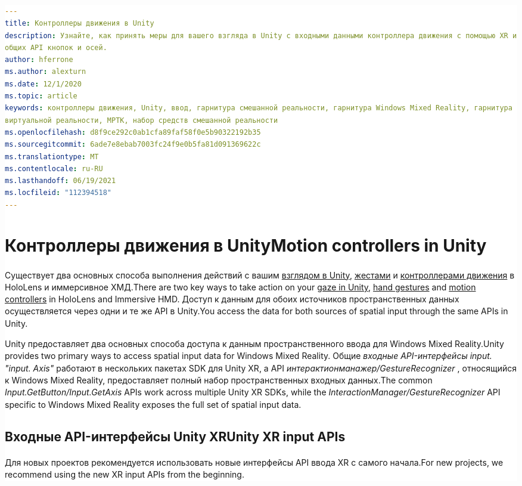 ```yaml
---
title: Контроллеры движения в Unity
description: Узнайте, как принять меры для вашего взгляда в Unity с входными данными контроллера движения с помощью XR и общих API кнопок и осей.
author: hferrone
ms.author: alexturn
ms.date: 12/1/2020
ms.topic: article
keywords: контроллеры движения, Unity, ввод, гарнитура смешанной реальности, гарнитура Windows Mixed Reality, гарнитура виртуальной реальности, МРТК, набор средств смешанной реальности
ms.openlocfilehash: d8f9ce292c0ab1cfa89faf58f0e5b90322192b35
ms.sourcegitcommit: 6ade7e8ebab7003fc24f9e0b5fa81d091369622c
ms.translationtype: MT
ms.contentlocale: ru-RU
ms.lasthandoff: 06/19/2021
ms.locfileid: "112394518"
---
```

# <a name="motion-controllers-in-unity"></a><span data-ttu-id="3b11d-104">Контроллеры движения в Unity</span><span class="sxs-lookup"><span data-stu-id="3b11d-104">Motion controllers in Unity</span></span>

<span data-ttu-id="3b11d-105">Существует два основных способа выполнения действий с вашим [взглядом в Unity](gaze-in-unity.md), [жестами](../../design/gaze-and-commit.md#composite-gestures) и [контроллерами движения](../../design/motion-controllers.md) в HoloLens и иммерсивное ХМД.</span><span class="sxs-lookup"><span data-stu-id="3b11d-105">There are two key ways to take action on your [gaze in Unity](gaze-in-unity.md), [hand gestures](../../design/gaze-and-commit.md#composite-gestures) and [motion controllers](../../design/motion-controllers.md) in HoloLens and Immersive HMD.</span></span> <span data-ttu-id="3b11d-106">Доступ к данным для обоих источников пространственных данных осуществляется через одни и те же API в Unity.</span><span class="sxs-lookup"><span data-stu-id="3b11d-106">You access the data for both sources of spatial input through the same APIs in Unity.</span></span>

<span data-ttu-id="3b11d-107">Unity предоставляет два основных способа доступа к данным пространственного ввода для Windows Mixed Reality.</span><span class="sxs-lookup"><span data-stu-id="3b11d-107">Unity provides two primary ways to access spatial input data for Windows Mixed Reality.</span></span> <span data-ttu-id="3b11d-108">Общие *входные API-интерфейсы input. "input. Axis"* работают в нескольких пакетах SDK для Unity XR, а API *интерактионманажер/GestureRecognizer* , относящийся к Windows Mixed Reality, предоставляет полный набор пространственных входных данных.</span><span class="sxs-lookup"><span data-stu-id="3b11d-108">The common *Input.GetButton/Input.GetAxis* APIs work across multiple Unity XR SDKs, while the *InteractionManager/GestureRecognizer* API specific to Windows Mixed Reality exposes the full set of spatial input data.</span></span>

## <a name="unity-xr-input-apis"></a><span data-ttu-id="3b11d-109">Входные API-интерфейсы Unity XR</span><span class="sxs-lookup"><span data-stu-id="3b11d-109">Unity XR input APIs</span></span>

<span data-ttu-id="3b11d-110">Для новых проектов рекомендуется использовать новые интерфейсы API ввода XR с самого начала.</span><span class="sxs-lookup"><span data-stu-id="3b11d-110">For new projects, we recommend using the new XR input APIs from the beginning.</span></span> 
